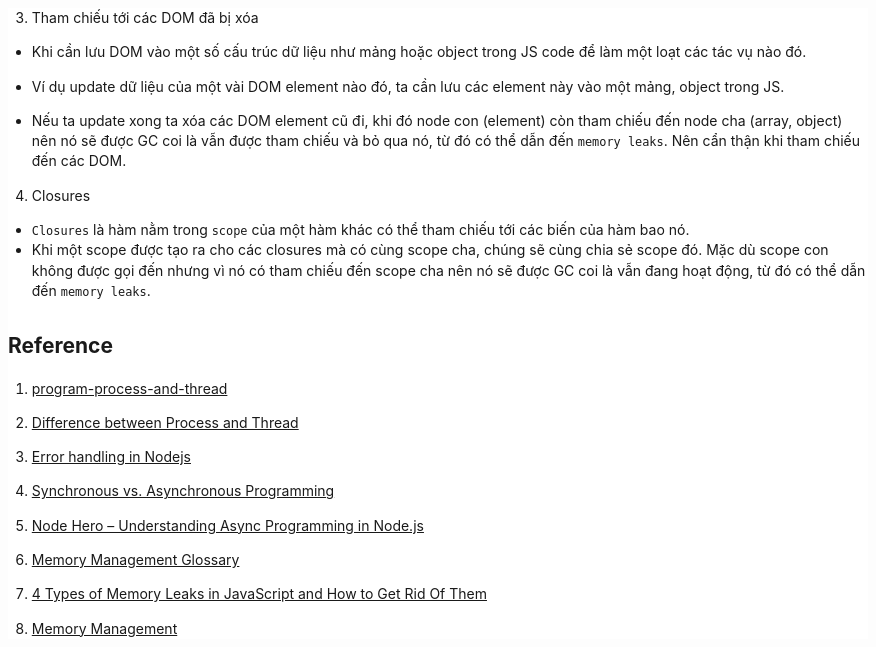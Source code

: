 3. Tham chiếu tới các DOM đã bị xóa

- Khi cần lưu DOM vào một số cấu trúc dữ liệu như mảng hoặc object trong JS code để làm một loạt các tác vụ nào đó. 

- Ví dụ update dữ liệu của một vài DOM element nào đó, ta cần lưu các element này vào một mảng, object trong JS. 

- Nếu ta update xong ta xóa các DOM element cũ đi, khi đó node con (element) còn tham chiếu đến node cha (array, object) nên nó sẽ được GC coi là vẫn được tham chiếu và bỏ qua nó, từ đó có thể dẫn đến `memory leaks`. Nên cẩn thận khi tham chiếu đến các DOM.


4. Closures

- `Closures` là hàm nằm trong `scope` của một hàm khác có thể tham chiếu tới các biến của hàm bao nó.
- Khi một scope được tạo ra cho các closures mà có cùng scope cha, chúng sẽ cùng chia sẻ scope đó. Mặc dù scope con không được gọi đến nhưng vì nó có tham chiếu đến scope cha nên nó sẽ được GC coi là vẫn đang hoạt động, từ đó có thể dẫn đến `memory leaks`.
## Reference 

1. [program-process-and-thread](https://wentzwu.com/2020/02/23/program-process-and-thread/)

2. [Difference between Process and Thread](https://www.geeksforgeeks.org/difference-between-process-and-thread/)

3. [Error handling in Nodejs](https://nodejs.dev/learn/error-handling-in-nodejs)

4. [Synchronous vs. Asynchronous Programming](https://www.makeuseof.com/synchronous-asynchronous-programming-different/)

5. [Node Hero – Understanding Async Programming in Node.js](https://blog.risingstack.com/node-hero-async-programming-in-node-js/#asynchronousprogramminginnodejs)

6. [Memory Management Glossary](https://www.memorymanagement.org/glossary/g.html)

7. [4 Types of Memory Leaks in JavaScript and How to Get Rid Of Them](https://auth0.com/blog/four-types-of-leaks-in-your-javascript-code-and-how-to-get-rid-of-them/)
8. [Memory Management](https://developer.mozilla.org/en-US/docs/Web/JavaScript/Memory_Management)